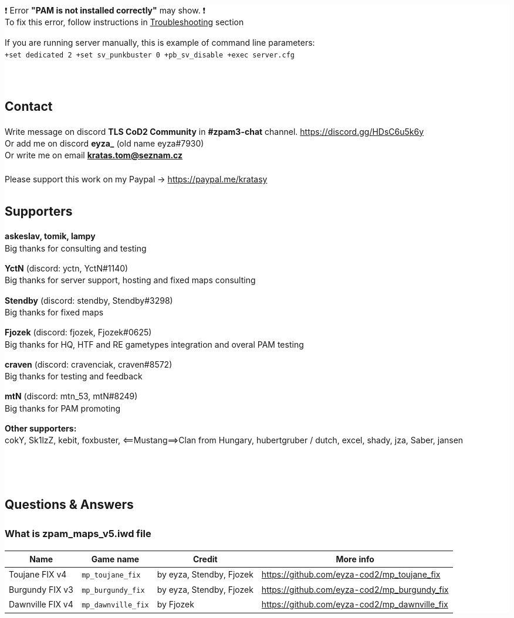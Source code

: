 ❗ Error <b>"PAM is not installed correctly"</b> may show. ❗<br>
To fix this error, follow instructions in [Troubleshooting](#troubleshooting) section




If you are running server manually, this is example of command line parameters:<br>
```+set dedicated 2 +set sv_punkbuster 0 +pb_sv_disable +exec server.cfg```



<br>



## Contact
Write message on discord <b>TLS CoD2 Community</b> in <b>#zpam3-chat</b> channel. https://discord.gg/HDsC6u5k6y<br>
Or add me on discord <b>eyza_</b> (old name eyza#7930)<br>
Or write me on email <b>kratas.tom@seznam.cz</b><br>
<br>
Please support this work on my Paypal -> https://paypal.me/kratasy
<br>

## Supporters

**askeslav, tomik, lampy**<br>
Big thanks for consulting and testing

**YctN**   (discord: yctn, YctN#1140)<br>
Big thanks for server support, hosting and fixed maps consulting

**Stendby**   (discord: stendby, Stendby#3298)<br>
Big thanks for fixed maps

**Fjozek**   (discord: fjozek, Fjozek#0625)<br>
Big thanks for HQ, HTF and RE gametypes integration and overal PAM testing

**craven** (discord: cravenciak, craven#8572)<br>
Big thanks for testing and feedback

**mtN**   (discord: mtn_53, mtN#8249)<br>
Big thanks for PAM promoting

**Other supporters:**<br>
cokY, Sk1lzZ, kebit, foxbuster, <==Mustang==>Clan from Hungary, hubertgruber / dutch, excel, shady, jza, Saber, jansen


<br><br>

## Questions & Answers

### What is zpam_maps_v5.iwd file

| Name              | Game name           | Credit                                     | More info                                      |
|-------------------|---------------------|--------------------------------------------|------------------------------------------------|
| Toujane FIX v4    | `mp_toujane_fix`      | by eyza, Stendby, Fjozek                   | https://github.com/eyza-cod2/mp_toujane_fix    |
| Burgundy FIX v3   | `mp_burgundy_fix`     | by eyza, Stendby, Fjozek                   | https://github.com/eyza-cod2/mp_burgundy_fix   |
| Dawnville FIX v4  | `mp_dawnville_fix`    | by Fjozek                                  | https://github.com/eyza-cod2/mp_dawnville_fix  |
```